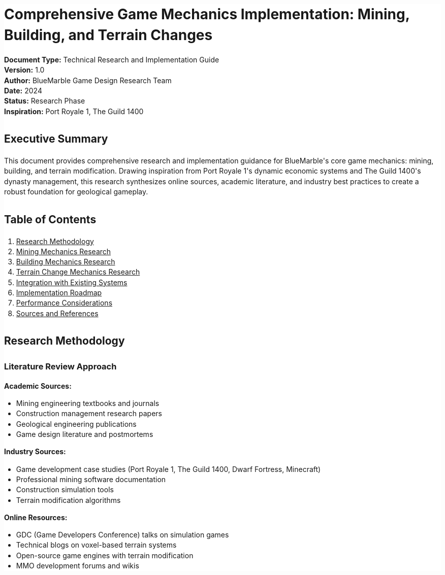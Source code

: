 # Comprehensive Game Mechanics Implementation: Mining, Building, and Terrain Changes

**Document Type:** Technical Research and Implementation Guide  
**Version:** 1.0  
**Author:** BlueMarble Game Design Research Team  
**Date:** 2024  
**Status:** Research Phase  
**Inspiration:** Port Royale 1, The Guild 1400

## Executive Summary

This document provides comprehensive research and implementation guidance for BlueMarble's core game mechanics: mining, building, and terrain modification. Drawing inspiration from Port Royale 1's dynamic economic systems and The Guild 1400's dynasty management, this research synthesizes online sources, academic literature, and industry best practices to create a robust foundation for geological gameplay.

## Table of Contents

1. [Research Methodology](#research-methodology)
2. [Mining Mechanics Research](#mining-mechanics-research)
3. [Building Mechanics Research](#building-mechanics-research)
4. [Terrain Change Mechanics Research](#terrain-change-mechanics-research)
5. [Integration with Existing Systems](#integration-with-existing-systems)
6. [Implementation Roadmap](#implementation-roadmap)
7. [Performance Considerations](#performance-considerations)
8. [Sources and References](#sources-and-references)

## Research Methodology

### Literature Review Approach

**Academic Sources:**
- Mining engineering textbooks and journals
- Construction management research papers
- Geological engineering publications
- Game design literature and postmortems

**Industry Sources:**
- Game development case studies (Port Royale 1, The Guild 1400, Dwarf Fortress, Minecraft)
- Professional mining software documentation
- Construction simulation tools
- Terrain modification algorithms

**Online Resources:**
- GDC (Game Developers Conference) talks on simulation games
- Technical blogs on voxel-based terrain systems
- Open-source game engines with terrain modification
- MMO development forums and wikis
